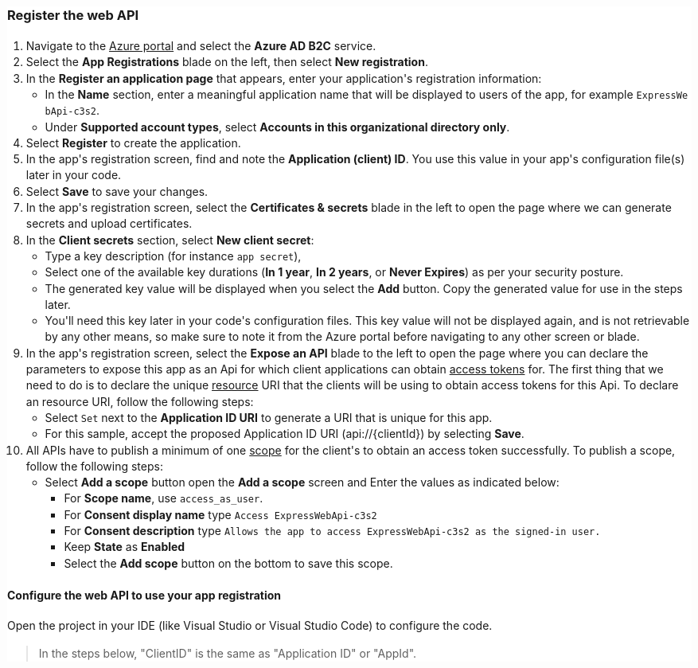 ### Register the web API

1. Navigate to the [Azure portal](https://portal.azure.com) and select the **Azure AD B2C** service.
1. Select the **App Registrations** blade on the left, then select **New registration**.
1. In the **Register an application page** that appears, enter your application's registration information:
   - In the **Name** section, enter a meaningful application name that will be displayed to users of the app, for example `ExpressWebApi-c3s2`.
   - Under **Supported account types**, select **Accounts in this organizational directory only**.
1. Select **Register** to create the application.
1. In the app's registration screen, find and note the **Application (client) ID**. You use this value in your app's configuration file(s) later in your code.
1. Select **Save** to save your changes.
1. In the app's registration screen, select the **Certificates & secrets** blade in the left to open the page where we can generate secrets and upload certificates.
1. In the **Client secrets** section, select **New client secret**:
   - Type a key description (for instance `app secret`),
   - Select one of the available key durations (**In 1 year**, **In 2 years**, or **Never Expires**) as per your security posture.
   - The generated key value will be displayed when you select the **Add** button. Copy the generated value for use in the steps later.
   - You'll need this key later in your code's configuration files. This key value will not be displayed again, and is not retrievable by any other means, so make sure to note it from the Azure portal before navigating to any other screen or blade.
1. In the app's registration screen, select the **Expose an API** blade to the left to open the page where you can declare the parameters to expose this app as an Api for which client applications can obtain [access tokens](https://docs.microsoft.com/azure/active-directory/develop/access-tokens) for.
The first thing that we need to do is to declare the unique [resource](https://docs.microsoft.com/azure/active-directory/develop/v2-oauth2-auth-code-flow) URI that the clients will be using to obtain access tokens for this Api. To declare an resource URI, follow the following steps:
   - Select `Set` next to the **Application ID URI** to generate a URI that is unique for this app.
   - For this sample, accept the proposed Application ID URI (api://{clientId}) by selecting **Save**.
1. All APIs have to publish a minimum of one [scope](https://docs.microsoft.com/azure/active-directory/develop/v2-oauth2-auth-code-flow#request-an-authorization-code) for the client's to obtain an access token successfully. To publish a scope, follow the following steps:
   - Select **Add a scope** button open the **Add a scope** screen and Enter the values as indicated below:
        - For **Scope name**, use `access_as_user`.
        - For **Consent display name** type `Access ExpressWebApi-c3s2`
        - For **Consent description** type `Allows the app to access ExpressWebApi-c3s2 as the signed-in user.`
        - Keep **State** as **Enabled**
        - Select the **Add scope** button on the bottom to save this scope.

#### Configure the web API to use your app registration

Open the project in your IDE (like Visual Studio or Visual Studio Code) to configure the code.

> In the steps below, "ClientID" is the same as "Application ID" or "AppId".

